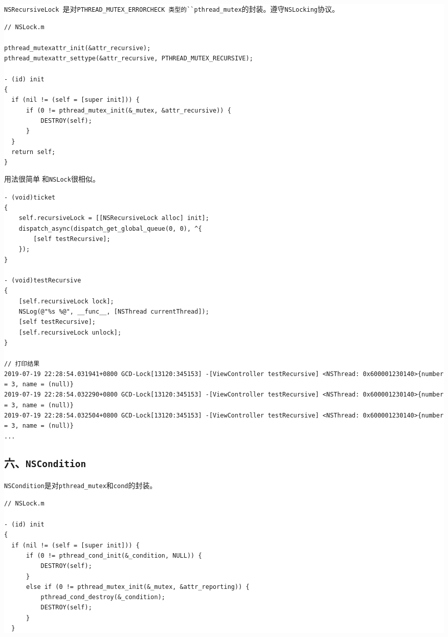 `NSRecursiveLock `是对`PTHREAD_MUTEX_ERRORCHECK 类型的``pthread_mutex`的封装。遵守`NSLocking`协议。

```
// NSLock.m

pthread_mutexattr_init(&attr_recursive);
pthread_mutexattr_settype(&attr_recursive, PTHREAD_MUTEX_RECURSIVE);

- (id) init
{
  if (nil != (self = [super init])) {
      if (0 != pthread_mutex_init(&_mutex, &attr_recursive)) {
          DESTROY(self);
      }
  }
  return self;
}
```

用法很简单 和`NSLock`很相似。

```
- (void)ticket
{
    self.recursiveLock = [[NSRecursiveLock alloc] init];
    dispatch_async(dispatch_get_global_queue(0, 0), ^{
        [self testRecursive];
    });
}

- (void)testRecursive
{
    [self.recursiveLock lock];
    NSLog(@"%s %@", __func__, [NSThread currentThread]);
    [self testRecursive];
    [self.recursiveLock unlock];
}

// 打印结果
2019-07-19 22:28:54.031941+0800 GCD-Lock[13120:345153] -[ViewController testRecursive] <NSThread: 0x600001230140>{number = 3, name = (null)}
2019-07-19 22:28:54.032290+0800 GCD-Lock[13120:345153] -[ViewController testRecursive] <NSThread: 0x600001230140>{number = 3, name = (null)}
2019-07-19 22:28:54.032504+0800 GCD-Lock[13120:345153] -[ViewController testRecursive] <NSThread: 0x600001230140>{number = 3, name = (null)}
...
```


## 六、`NSCondition`

`NSCondition`是对`pthread_mutex`和`cond`的封装。

```
// NSLock.m

- (id) init
{
  if (nil != (self = [super init])) {
      if (0 != pthread_cond_init(&_condition, NULL)) {
          DESTROY(self);
      }
      else if (0 != pthread_mutex_init(&_mutex, &attr_reporting)) {
          pthread_cond_destroy(&_condition);
          DESTROY(self);
      }
  }
```